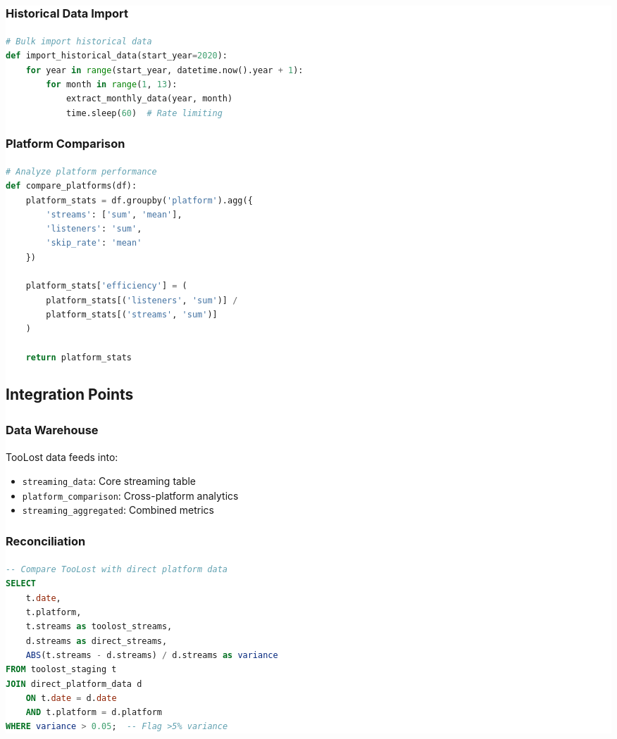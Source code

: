 ### Historical Data Import
```python
# Bulk import historical data
def import_historical_data(start_year=2020):
    for year in range(start_year, datetime.now().year + 1):
        for month in range(1, 13):
            extract_monthly_data(year, month)
            time.sleep(60)  # Rate limiting
```

### Platform Comparison
```python
# Analyze platform performance
def compare_platforms(df):
    platform_stats = df.groupby('platform').agg({
        'streams': ['sum', 'mean'],
        'listeners': 'sum',
        'skip_rate': 'mean'
    })
    
    platform_stats['efficiency'] = (
        platform_stats[('listeners', 'sum')] / 
        platform_stats[('streams', 'sum')]
    )
    
    return platform_stats
```

## Integration Points

### Data Warehouse
TooLost data feeds into:
- `streaming_data`: Core streaming table
- `platform_comparison`: Cross-platform analytics
- `streaming_aggregated`: Combined metrics

### Reconciliation
```sql
-- Compare TooLost with direct platform data
SELECT 
    t.date,
    t.platform,
    t.streams as toolost_streams,
    d.streams as direct_streams,
    ABS(t.streams - d.streams) / d.streams as variance
FROM toolost_staging t
JOIN direct_platform_data d 
    ON t.date = d.date 
    AND t.platform = d.platform
WHERE variance > 0.05;  -- Flag >5% variance
```
